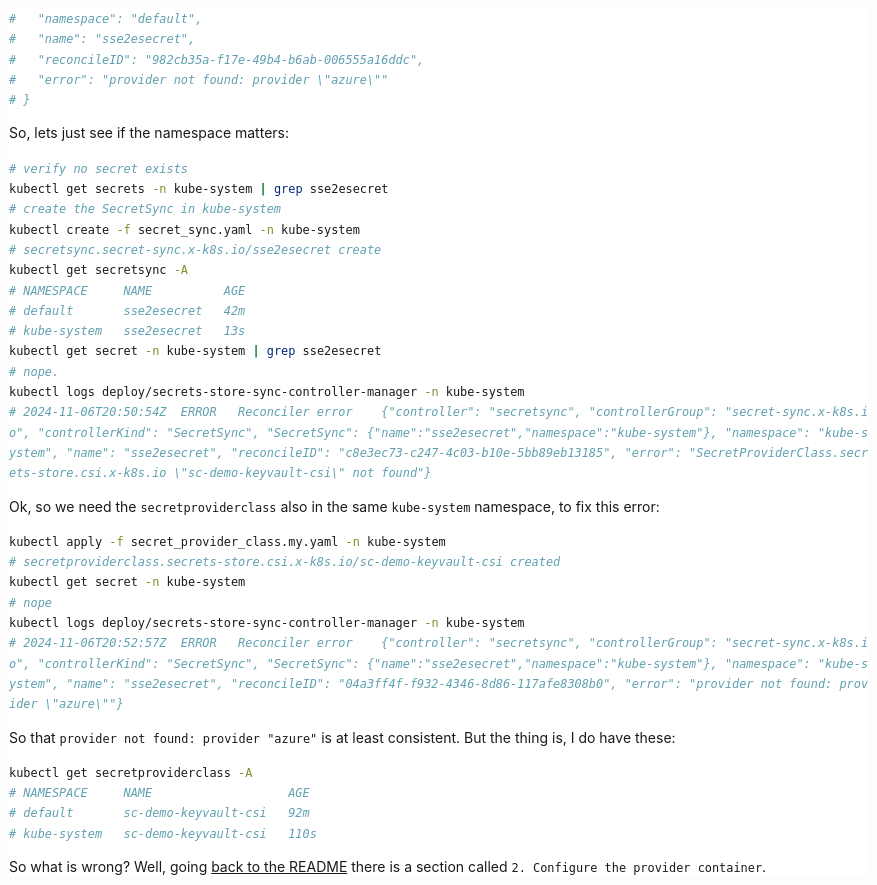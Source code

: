 ```bash
#   "namespace": "default",
#   "name": "sse2esecret",
#   "reconcileID": "982cb35a-f17e-49b4-b6ab-006555a16ddc",
#   "error": "provider not found: provider \"azure\""
# }
```

So, lets just see if the namespace matters:

```bash
# verify no secret exists
kubectl get secrets -n kube-system | grep sse2esecret
# create the SecretSync in kube-system 
kubectl create -f secret_sync.yaml -n kube-system
# secretsync.secret-sync.x-k8s.io/sse2esecret create
kubectl get secretsync -A
# NAMESPACE     NAME          AGE
# default       sse2esecret   42m
# kube-system   sse2esecret   13s
kubectl get secret -n kube-system | grep sse2esecret
# nope.
kubectl logs deploy/secrets-store-sync-controller-manager -n kube-system
# 2024-11-06T20:50:54Z	ERROR	Reconciler error	{"controller": "secretsync", "controllerGroup": "secret-sync.x-k8s.io", "controllerKind": "SecretSync", "SecretSync": {"name":"sse2esecret","namespace":"kube-system"}, "namespace": "kube-system", "name": "sse2esecret", "reconcileID": "c8e3ec73-c247-4c03-b10e-5bb89eb13185", "error": "SecretProviderClass.secrets-store.csi.x-k8s.io \"sc-demo-keyvault-csi\" not found"}
```
Ok, so we need the `secretproviderclass` also in the same `kube-system` namespace, to 
fix this error:

```bash
kubectl apply -f secret_provider_class.my.yaml -n kube-system
# secretproviderclass.secrets-store.csi.x-k8s.io/sc-demo-keyvault-csi created
kubectl get secret -n kube-system
# nope
kubectl logs deploy/secrets-store-sync-controller-manager -n kube-system
# 2024-11-06T20:52:57Z	ERROR	Reconciler error	{"controller": "secretsync", "controllerGroup": "secret-sync.x-k8s.io", "controllerKind": "SecretSync", "SecretSync": {"name":"sse2esecret","namespace":"kube-system"}, "namespace": "kube-system", "name": "sse2esecret", "reconcileID": "04a3ff4f-f932-4346-8d86-117afe8308b0", "error": "provider not found: provider \"azure\""}
```

So that `provider not found: provider "azure"` is at least consistent.
But the thing is, I do have these:

```bash
kubectl get secretproviderclass -A
# NAMESPACE     NAME                   AGE
# default       sc-demo-keyvault-csi   92m
# kube-system   sc-demo-keyvault-csi   110s
```
So what is wrong?
Well, going [back to the README](https://github.com/kubernetes-sigs/secrets-store-sync-controller/tree/9f4597d20eb864cfa338f693dc90f3bdf10e5128)
there is a section called `2. Configure the provider container`.
